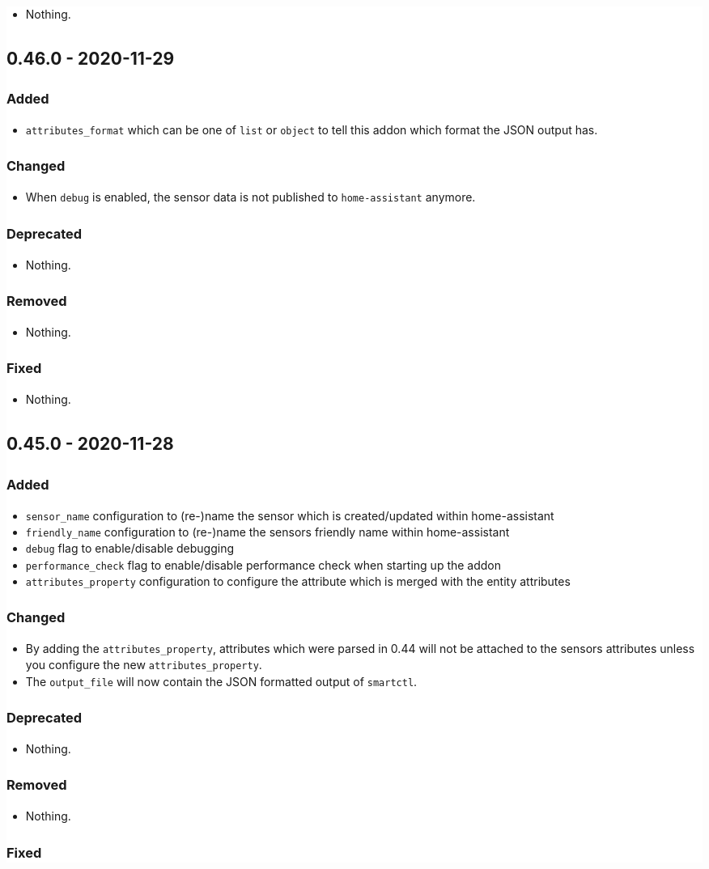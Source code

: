 - Nothing.

## 0.46.0 - 2020-11-29

### Added

- `attributes_format` which can be one of `list` or `object` to tell this addon which format the JSON output has.

### Changed

- When `debug` is enabled, the sensor data is not published to `home-assistant` anymore.

### Deprecated

- Nothing.

### Removed

- Nothing.

### Fixed

- Nothing.

## 0.45.0 - 2020-11-28

### Added

- `sensor_name` configuration to (re-)name the sensor which is created/updated within home-assistant
- `friendly_name` configuration to (re-)name the sensors friendly name within home-assistant
- `debug` flag to enable/disable debugging
- `performance_check` flag to enable/disable performance check when starting up the addon
- `attributes_property` configuration to configure the attribute which is merged with the entity attributes

### Changed

- By adding the `attributes_property`, attributes which were parsed in 0.44 will not be attached to the sensors attributes unless you configure the new `attributes_property`.
- The `output_file` will now contain the JSON formatted output of `smartctl`.

### Deprecated

- Nothing.

### Removed

- Nothing.

### Fixed
